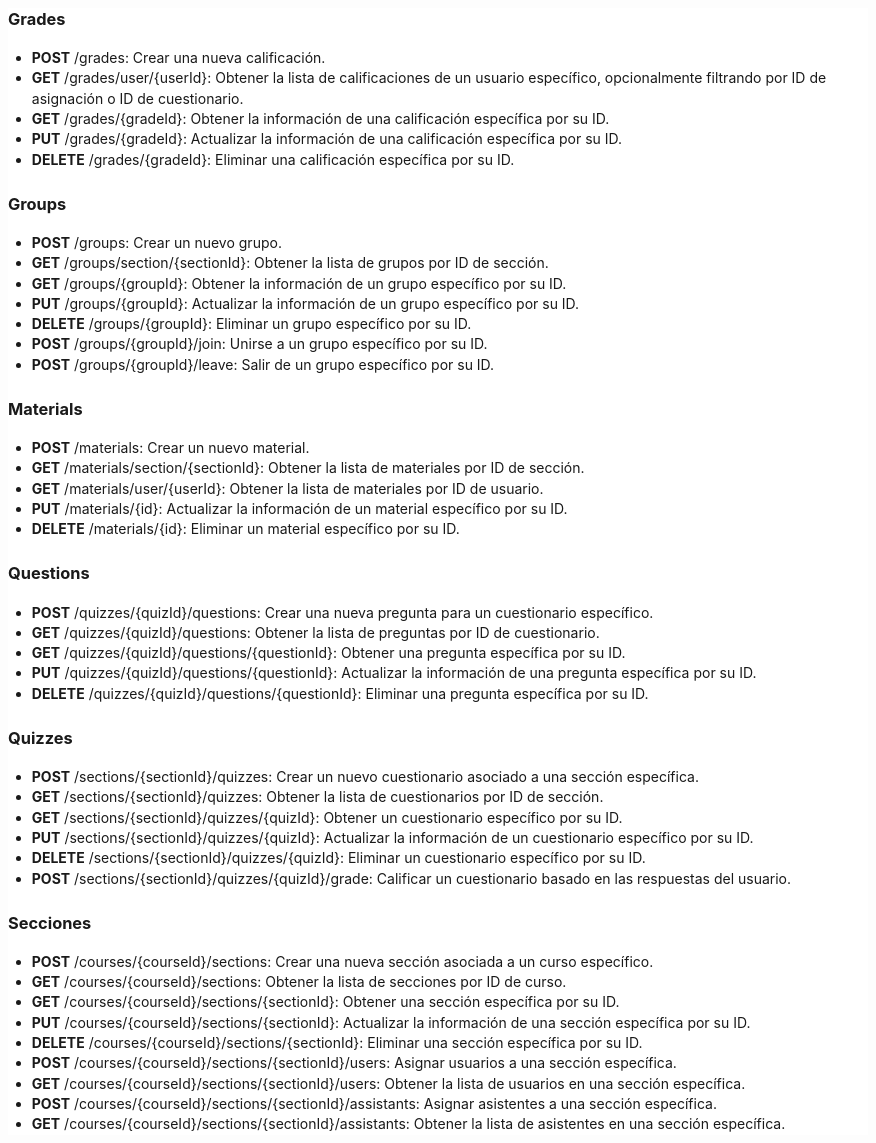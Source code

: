 ### Grades

- **POST** /grades: Crear una nueva calificación.
- **GET** /grades/user/{userId}: Obtener la lista de calificaciones de un usuario específico, opcionalmente filtrando por ID de asignación o ID de cuestionario.
- **GET** /grades/{gradeId}: Obtener la información de una calificación específica por su ID.
- **PUT** /grades/{gradeId}: Actualizar la información de una calificación específica por su ID.
- **DELETE** /grades/{gradeId}: Eliminar una calificación específica por su ID.

### Groups

- **POST** /groups: Crear un nuevo grupo.
- **GET** /groups/section/{sectionId}: Obtener la lista de grupos por ID de sección.
- **GET** /groups/{groupId}: Obtener la información de un grupo específico por su ID.
- **PUT** /groups/{groupId}: Actualizar la información de un grupo específico por su ID.
- **DELETE** /groups/{groupId}: Eliminar un grupo específico por su ID.
- **POST** /groups/{groupId}/join: Unirse a un grupo específico por su ID.
- **POST** /groups/{groupId}/leave: Salir de un grupo específico por su ID.

### Materials

- **POST** /materials: Crear un nuevo material.
- **GET** /materials/section/{sectionId}: Obtener la lista de materiales por ID de sección.
- **GET** /materials/user/{userId}: Obtener la lista de materiales por ID de usuario.
- **PUT** /materials/{id}: Actualizar la información de un material específico por su ID.
- **DELETE** /materials/{id}: Eliminar un material específico por su ID.

### Questions

- **POST** /quizzes/{quizId}/questions: Crear una nueva pregunta para un cuestionario específico.
- **GET** /quizzes/{quizId}/questions: Obtener la lista de preguntas por ID de cuestionario.
- **GET** /quizzes/{quizId}/questions/{questionId}: Obtener una pregunta específica por su ID.
- **PUT** /quizzes/{quizId}/questions/{questionId}: Actualizar la información de una pregunta específica por su ID.
- **DELETE** /quizzes/{quizId}/questions/{questionId}: Eliminar una pregunta específica por su ID.

### Quizzes

- **POST** /sections/{sectionId}/quizzes: Crear un nuevo cuestionario asociado a una sección específica.
- **GET** /sections/{sectionId}/quizzes: Obtener la lista de cuestionarios por ID de sección.
- **GET** /sections/{sectionId}/quizzes/{quizId}: Obtener un cuestionario específico por su ID.
- **PUT** /sections/{sectionId}/quizzes/{quizId}: Actualizar la información de un cuestionario específico por su ID.
- **DELETE** /sections/{sectionId}/quizzes/{quizId}: Eliminar un cuestionario específico por su ID.
- **POST** /sections/{sectionId}/quizzes/{quizId}/grade: Calificar un cuestionario basado en las respuestas del usuario.

### Secciones

- **POST** /courses/{courseId}/sections: Crear una nueva sección asociada a un curso específico.
- **GET** /courses/{courseId}/sections: Obtener la lista de secciones por ID de curso.
- **GET** /courses/{courseId}/sections/{sectionId}: Obtener una sección específica por su ID.
- **PUT** /courses/{courseId}/sections/{sectionId}: Actualizar la información de una sección específica por su ID.
- **DELETE** /courses/{courseId}/sections/{sectionId}: Eliminar una sección específica por su ID.
- **POST** /courses/{courseId}/sections/{sectionId}/users: Asignar usuarios a una sección específica.
- **GET** /courses/{courseId}/sections/{sectionId}/users: Obtener la lista de usuarios en una sección específica.
- **POST** /courses/{courseId}/sections/{sectionId}/assistants: Asignar asistentes a una sección específica.
- **GET** /courses/{courseId}/sections/{sectionId}/assistants: Obtener la lista de asistentes en una sección específica.

